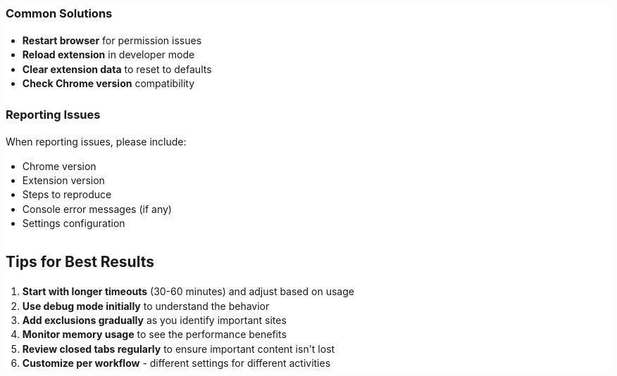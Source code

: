 ### Common Solutions
- **Restart browser** for permission issues
- **Reload extension** in developer mode
- **Clear extension data** to reset to defaults
- **Check Chrome version** compatibility

### Reporting Issues
When reporting issues, please include:
- Chrome version
- Extension version
- Steps to reproduce
- Console error messages (if any)
- Settings configuration

## Tips for Best Results

1. **Start with longer timeouts** (30-60 minutes) and adjust based on usage
2. **Use debug mode initially** to understand the behavior
3. **Add exclusions gradually** as you identify important sites
4. **Monitor memory usage** to see the performance benefits
5. **Review closed tabs regularly** to ensure important content isn't lost
6. **Customize per workflow** - different settings for different activities